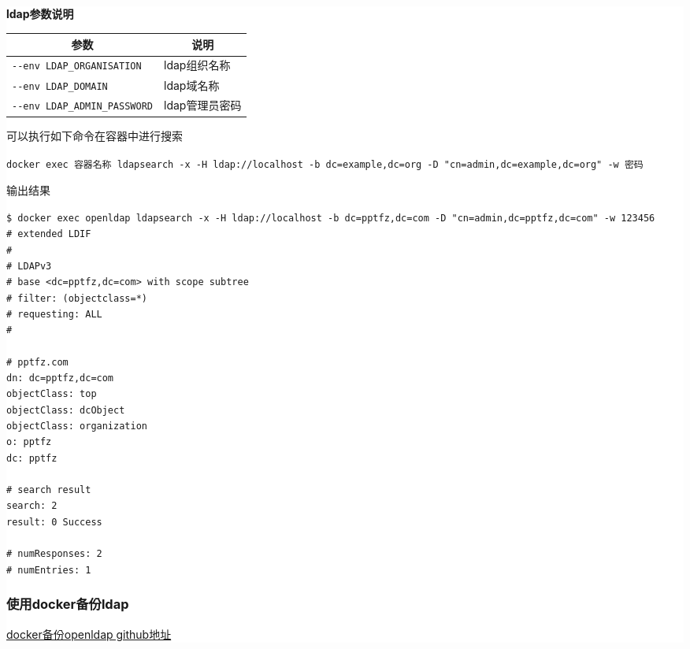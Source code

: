

**ldap参数说明**

| 参数                        | 说明           |
| --------------------------- | -------------- |
| `--env LDAP_ORGANISATION`   | ldap组织名称   |
| `--env LDAP_DOMAIN`         | ldap域名称     |
| `--env LDAP_ADMIN_PASSWORD` | ldap管理员密码 |



可以执行如下命令在容器中进行搜索

```shell
docker exec 容器名称 ldapsearch -x -H ldap://localhost -b dc=example,dc=org -D "cn=admin,dc=example,dc=org" -w 密码
```



输出结果

```shell
$ docker exec openldap ldapsearch -x -H ldap://localhost -b dc=pptfz,dc=com -D "cn=admin,dc=pptfz,dc=com" -w 123456
# extended LDIF
#
# LDAPv3
# base <dc=pptfz,dc=com> with scope subtree
# filter: (objectclass=*)
# requesting: ALL
#

# pptfz.com
dn: dc=pptfz,dc=com
objectClass: top
objectClass: dcObject
objectClass: organization
o: pptfz
dc: pptfz

# search result
search: 2
result: 0 Success

# numResponses: 2
# numEntries: 1
```



### 使用docker备份ldap

[docker备份openldap github地址](https://github.com/osixia/docker-openldap-backup)
